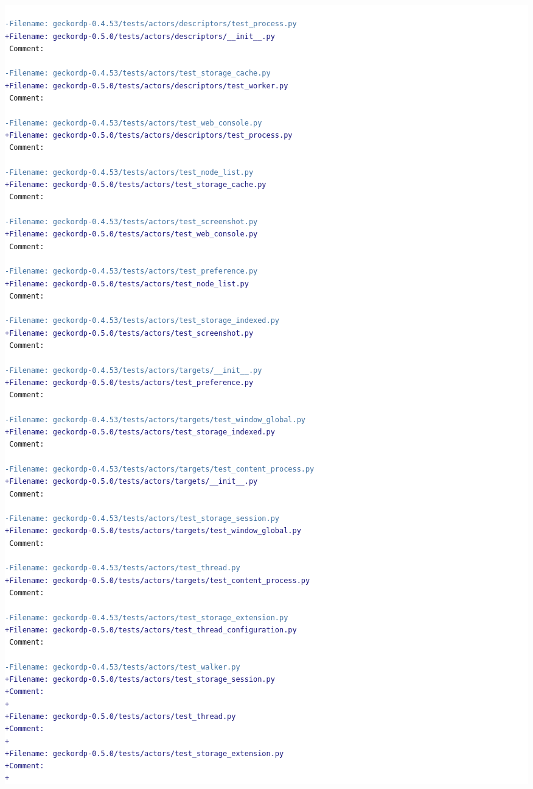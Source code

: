 ```diff
 
-Filename: geckordp-0.4.53/tests/actors/descriptors/test_process.py
+Filename: geckordp-0.5.0/tests/actors/descriptors/__init__.py
 Comment: 
 
-Filename: geckordp-0.4.53/tests/actors/test_storage_cache.py
+Filename: geckordp-0.5.0/tests/actors/descriptors/test_worker.py
 Comment: 
 
-Filename: geckordp-0.4.53/tests/actors/test_web_console.py
+Filename: geckordp-0.5.0/tests/actors/descriptors/test_process.py
 Comment: 
 
-Filename: geckordp-0.4.53/tests/actors/test_node_list.py
+Filename: geckordp-0.5.0/tests/actors/test_storage_cache.py
 Comment: 
 
-Filename: geckordp-0.4.53/tests/actors/test_screenshot.py
+Filename: geckordp-0.5.0/tests/actors/test_web_console.py
 Comment: 
 
-Filename: geckordp-0.4.53/tests/actors/test_preference.py
+Filename: geckordp-0.5.0/tests/actors/test_node_list.py
 Comment: 
 
-Filename: geckordp-0.4.53/tests/actors/test_storage_indexed.py
+Filename: geckordp-0.5.0/tests/actors/test_screenshot.py
 Comment: 
 
-Filename: geckordp-0.4.53/tests/actors/targets/__init__.py
+Filename: geckordp-0.5.0/tests/actors/test_preference.py
 Comment: 
 
-Filename: geckordp-0.4.53/tests/actors/targets/test_window_global.py
+Filename: geckordp-0.5.0/tests/actors/test_storage_indexed.py
 Comment: 
 
-Filename: geckordp-0.4.53/tests/actors/targets/test_content_process.py
+Filename: geckordp-0.5.0/tests/actors/targets/__init__.py
 Comment: 
 
-Filename: geckordp-0.4.53/tests/actors/test_storage_session.py
+Filename: geckordp-0.5.0/tests/actors/targets/test_window_global.py
 Comment: 
 
-Filename: geckordp-0.4.53/tests/actors/test_thread.py
+Filename: geckordp-0.5.0/tests/actors/targets/test_content_process.py
 Comment: 
 
-Filename: geckordp-0.4.53/tests/actors/test_storage_extension.py
+Filename: geckordp-0.5.0/tests/actors/test_thread_configuration.py
 Comment: 
 
-Filename: geckordp-0.4.53/tests/actors/test_walker.py
+Filename: geckordp-0.5.0/tests/actors/test_storage_session.py
+Comment: 
+
+Filename: geckordp-0.5.0/tests/actors/test_thread.py
+Comment: 
+
+Filename: geckordp-0.5.0/tests/actors/test_storage_extension.py
+Comment: 
+
```